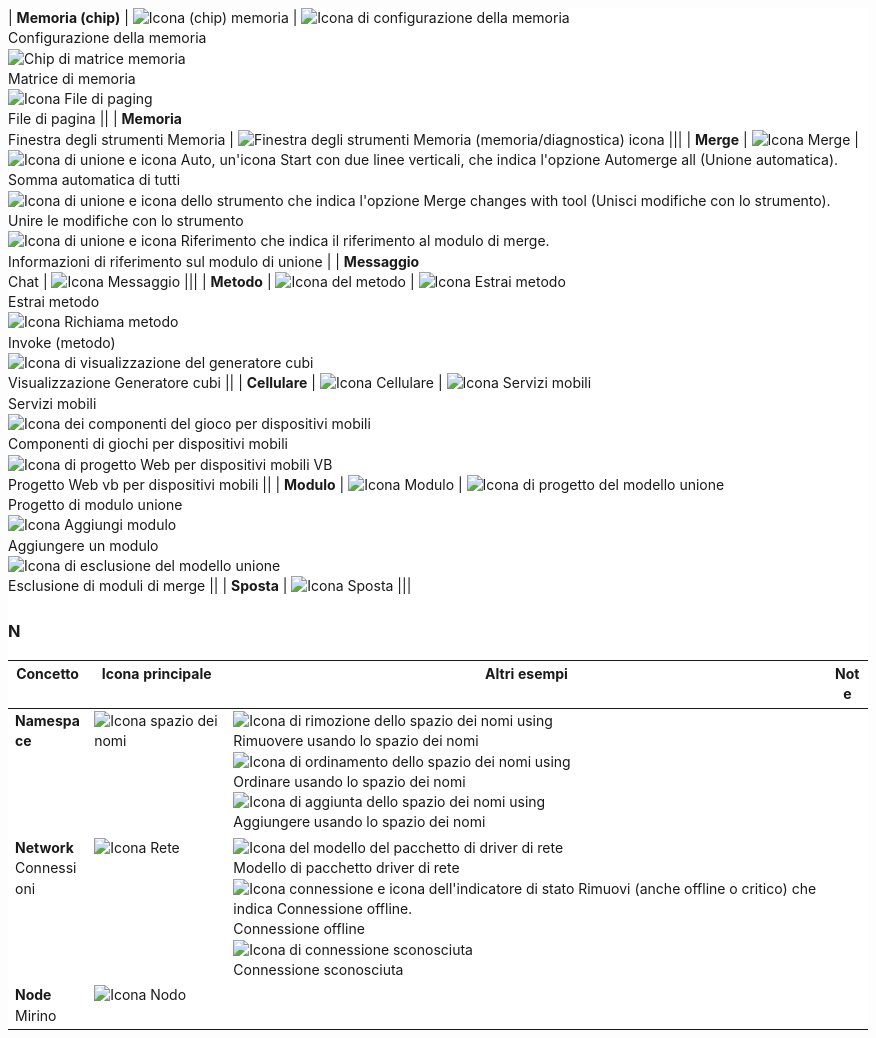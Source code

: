 | **Memoria (chip)** | ![Icona &#40;chip&#41; memoria](../../extensibility/ux-guidelines/media/vld_c_memory_chip.png "VLD_C_Memory_chip") | ![Icona di configurazione della memoria](../../extensibility/ux-guidelines/media/vld_c_memory_chip_memoryconfiguration.png "VLD_C_Memory_chip_MemoryConfiguration")<br />Configurazione della memoria<br />![Chip di matrice memoria](../../extensibility/ux-guidelines/media/vld_c_memory_chip_memoryarray.png "VLD_C_Memory_chip_MemoryArray")<br />Matrice di memoria<br />![Icona File di paging](../../extensibility/ux-guidelines/media/vld_c_memory_chip_pagefile.png "VLD_C_Memory_chip_PageFile")<br />File di pagina ||
| **Memoria**<br />Finestra degli strumenti Memoria | ![Finestra degli strumenti Memoria &#40;memoria&#47;diagnostica&#41; icona](../../extensibility/ux-guidelines/media/vld_c_memory_diagnostics.png "VLD_C_Memory_diagnostics") |||
| **Merge** | ![Icona Merge](../../extensibility/ux-guidelines/media/vld_c_merge.png "VLD_C_Merge") | ![Icona di unione e icona Auto, un'icona Start con due linee verticali, che indica l'opzione Automerge all (Unione automatica).](../../extensibility/ux-guidelines/media/vld_c_merge_automergeall.png "VLD_C_Merge_AutomergeAll")<br />Somma automatica di tutti<br />![Icona di unione e icona dello strumento che indica l'opzione Merge changes with tool (Unisci modifiche con lo strumento).](../../extensibility/ux-guidelines/media/vld_c_merge_mergechangeswithtool.png "VLD_C_Merge_MergeChangesWithTool")<br />Unire le modifiche con lo strumento<br />![Icona di unione e icona Riferimento che indica il riferimento al modulo di merge.](../../extensibility/ux-guidelines/media/vld_c_merge_mergemodulereference.png "VLD_C_Merge_MergeModuleReference")<br />Informazioni di riferimento sul modulo di unione |
| **Messaggio**<br />Chat | ![Icona Messaggio](../../extensibility/ux-guidelines/media/vld_c_message.png "VLD_C_Message") |||
| **Metodo** | ![Icona del metodo](../../extensibility/ux-guidelines/media/vld_c_method.png "VLD_C_Method") | ![Icona Estrai metodo](../../extensibility/ux-guidelines/media/vld_c_method_extractmethod.png "VLD_C_Method_ExtractMethod")<br />Estrai metodo<br />![Icona Richiama metodo](../../extensibility/ux-guidelines/media/vld_c_method_invokemethod.png "VLD_C_Method_InvokeMethod")<br />Invoke (metodo)<br />![Icona di visualizzazione del generatore cubi](../../extensibility/ux-guidelines/media/vld_c_method_cubebuilderview.png "VLD_C_Method_CubeBuilderView")<br />Visualizzazione Generatore cubi ||
| **Cellulare** | ![Icona Cellulare](../../extensibility/ux-guidelines/media/vld_c_mobilephone.png "VLD_C_MobilePhone") | ![Icona Servizi mobili](../../extensibility/ux-guidelines/media/vld_c_mobilephone_mobileservices.png "VLD_C_MobilePhone_MobileServices")<br />Servizi mobili<br />![Icona dei componenti del gioco per dispositivi mobili](../../extensibility/ux-guidelines/media/vld_c_mobilephone_mobilegamecomponents.png "VLD_C_MobilePhone_MobileGameComponents")<br />Componenti di giochi per dispositivi mobili<br />![Icona di progetto Web per dispositivi mobili VB](../../extensibility/ux-guidelines/media/vld_c_mobilephone_vbmobilewebproject.png "VLD_C_MobilePhone_VBMobileWebProject")<br />Progetto Web vb per dispositivi mobili ||
| **Modulo** | ![Icona Modulo](../../extensibility/ux-guidelines/media/vld_c_module.png "VLD_C_Module") | ![Icona di progetto del modello unione](../../extensibility/ux-guidelines/media/vld_c_module_mergemoduleproject.png "VLD_C_Module_MergeModuleProject")<br />Progetto di modulo unione<br />![Icona Aggiungi modulo](../../extensibility/ux-guidelines/media/vld_c_module_addmodule.png "VLD_C_Module_AddModule")<br />Aggiungere un modulo<br />![Icona di esclusione del modello unione](../../extensibility/ux-guidelines/media/vld_c_module_mergemoduleexclude.png "VLD_C_Module_MergeModuleExclude")<br />Esclusione di moduli di merge ||
| **Sposta** | ![Icona Sposta](../../extensibility/ux-guidelines/media/vld_c_move.png "VLD_C_Move") |||

### <a name="n"></a><a name="BKMK_VLDConceptsN"></a> N

| Concetto | Icona principale | Altri esempi | Note |
| --- | --- | --- | --- |
| **Namespace** | ![Icona spazio dei nomi](../../extensibility/ux-guidelines/media/vld_c_namespace.png "VLD_C_Namespace") | ![Icona di rimozione dello spazio dei nomi using](../../extensibility/ux-guidelines/media/vld_c_namespace_removeusingnamespace.png "VLD_C_Namespace_RemoveUsingNamespace")<br />Rimuovere usando lo spazio dei nomi<br />![Icona di ordinamento dello spazio dei nomi using](../../extensibility/ux-guidelines/media/vld_c_namespace_sortusingnamespace.png "VLD_C_Namespace_SortUsingNamespace")<br />Ordinare usando lo spazio dei nomi<br />![Icona di aggiunta dello spazio dei nomi using](../../extensibility/ux-guidelines/media/vld_c_namespace_addusingnamespace.png "VLD_C_Namespace_AddUsingNamespace")<br />Aggiungere usando lo spazio dei nomi ||
| **Network**<br />Connessioni | ![Icona Rete](../../extensibility/ux-guidelines/media/vld_c_network.png "VLD_C_Network") | ![Icona del modello del pacchetto di driver di rete](../../extensibility/ux-guidelines/media/vld_c_network_networkdriverpackagetemplate.png "VLD_C_Network_NetworkDriverPackageTemplate")<br />Modello di pacchetto driver di rete<br />![Icona connessione e icona dell'indicatore di stato Rimuovi (anche offline o critico) che indica Connessione offline.](../../extensibility/ux-guidelines/media/vld_c_network_connectionoffline.png "VLD_C_Network_ConnectionOffline")<br />Connessione offline<br />![Icona di connessione sconosciuta](../../extensibility/ux-guidelines/media/vld_c_network_connectionunknown.png "VLD_C_Network_ConnectionUnknown")<br />Connessione sconosciuta ||
| **Node**<br />Mirino | ![Icona Nodo](../../extensibility/ux-guidelines/media/vld_c_node.png "VLD_C_Node") |||